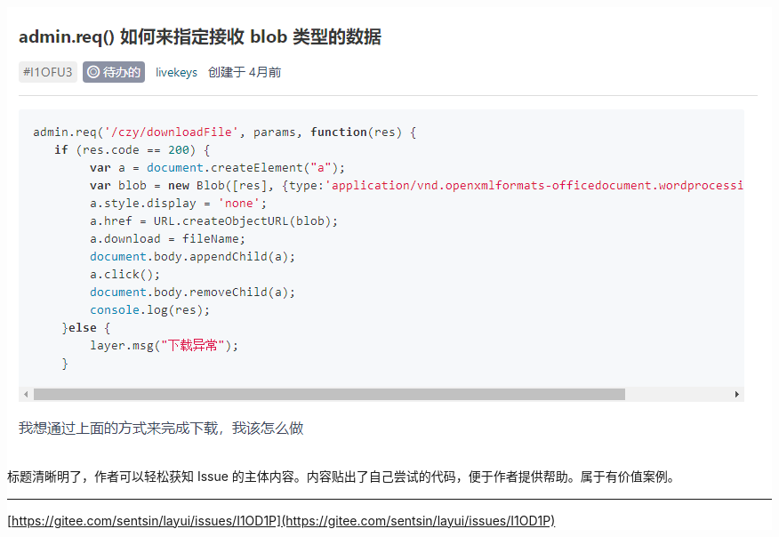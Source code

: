 ![有价值案例 1](./images/095655_074d520b_1277510.png "image-20201102231303010.png")

标题清晰明了，作者可以轻松获知 Issue 的主体内容。内容贴出了自己尝试的代码，便于作者提供帮助。属于有价值案例。

---

[https://gitee.com/sentsin/layui/issues/I1OD1P](https://gitee.com/sentsin/layui/issues/I1OD1P)

